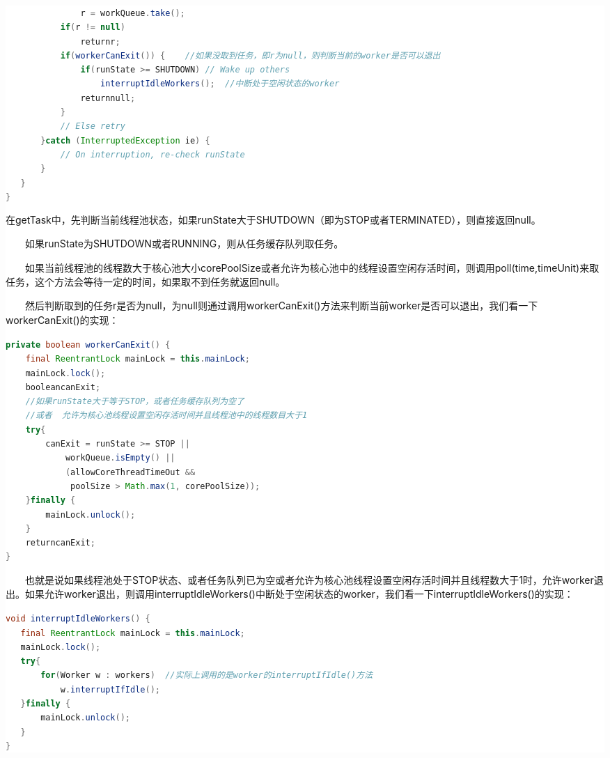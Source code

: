  ```Java
                r = workQueue.take();
            if(r != null)
                returnr;
            if(workerCanExit()) {    //如果没取到任务，即r为null，则判断当前的worker是否可以退出
                if(runState >= SHUTDOWN) // Wake up others
                    interruptIdleWorkers();  //中断处于空闲状态的worker
                returnnull;
            }
            // Else retry
        }catch (InterruptedException ie) {
            // On interruption, re-check runState
        }
    }
}
```

在getTask中，先判断当前线程池状态，如果runState大于SHUTDOWN（即为STOP或者TERMINATED），则直接返回null。

　　如果runState为SHUTDOWN或者RUNNING，则从任务缓存队列取任务。

　　如果当前线程池的线程数大于核心池大小corePoolSize或者允许为核心池中的线程设置空闲存活时间，则调用poll(time,timeUnit)来取任务，这个方法会等待一定的时间，如果取不到任务就返回null。

　　然后判断取到的任务r是否为null，为null则通过调用workerCanExit()方法来判断当前worker是否可以退出，我们看一下workerCanExit()的实现：
```Java
private boolean workerCanExit() {
    final ReentrantLock mainLock = this.mainLock;
    mainLock.lock();
    booleancanExit;
    //如果runState大于等于STOP，或者任务缓存队列为空了
    //或者  允许为核心池线程设置空闲存活时间并且线程池中的线程数目大于1
    try{
        canExit = runState >= STOP ||
            workQueue.isEmpty() ||
            (allowCoreThreadTimeOut &&
             poolSize > Math.max(1, corePoolSize));
    }finally {
        mainLock.unlock();
    }
    returncanExit;
}
```

 　　也就是说如果线程池处于STOP状态、或者任务队列已为空或者允许为核心池线程设置空闲存活时间并且线程数大于1时，允许worker退出。如果允许worker退出，则调用interruptIdleWorkers()中断处于空闲状态的worker，我们看一下interruptIdleWorkers()的实现：
 ```Java
 void interruptIdleWorkers() {
    final ReentrantLock mainLock = this.mainLock;
    mainLock.lock();
    try{
        for(Worker w : workers)  //实际上调用的是worker的interruptIfIdle()方法
            w.interruptIfIdle();
    }finally {
        mainLock.unlock();
    }
}
```
